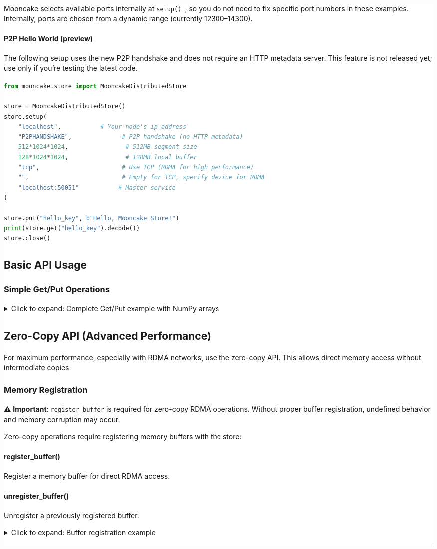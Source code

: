 Mooncake selects available ports internally at `setup() `, so you do not need to fix specific port numbers in these examples. Internally, ports are chosen from a dynamic range (currently 12300–14300).

#### P2P Hello World (preview)

The following setup uses the new P2P handshake and does not require an HTTP metadata server. This feature is not released yet; use only if you’re testing the latest code.

```python
from mooncake.store import MooncakeDistributedStore

store = MooncakeDistributedStore()
store.setup(
    "localhost",           # Your node's ip address
    "P2PHANDSHAKE",              # P2P handshake (no HTTP metadata)
    512*1024*1024,                # 512MB segment size
    128*1024*1024,                # 128MB local buffer
    "tcp",                       # Use TCP (RDMA for high performance)
    "",                          # Empty for TCP, specify device for RDMA
    "localhost:50051"           # Master service
)

store.put("hello_key", b"Hello, Mooncake Store!")
print(store.get("hello_key").decode())
store.close()
```

## Basic API Usage

### Simple Get/Put Operations

<details><summary>Click to expand: Complete Get/Put example with NumPy arrays</summary></details>

## Zero-Copy API (Advanced Performance)

For maximum performance, especially with RDMA networks, use the zero-copy API. This allows direct memory access without intermediate copies.

### Memory Registration

⚠️ **Important**: `register_buffer` is required for zero-copy RDMA operations. Without proper buffer registration, undefined behavior and memory corruption may occur.

Zero-copy operations require registering memory buffers with the store:

#### register_buffer()
Register a memory buffer for direct RDMA access.

#### unregister_buffer()
Unregister a previously registered buffer.

<details><summary>Click to expand: Buffer registration example</summary></details>

---